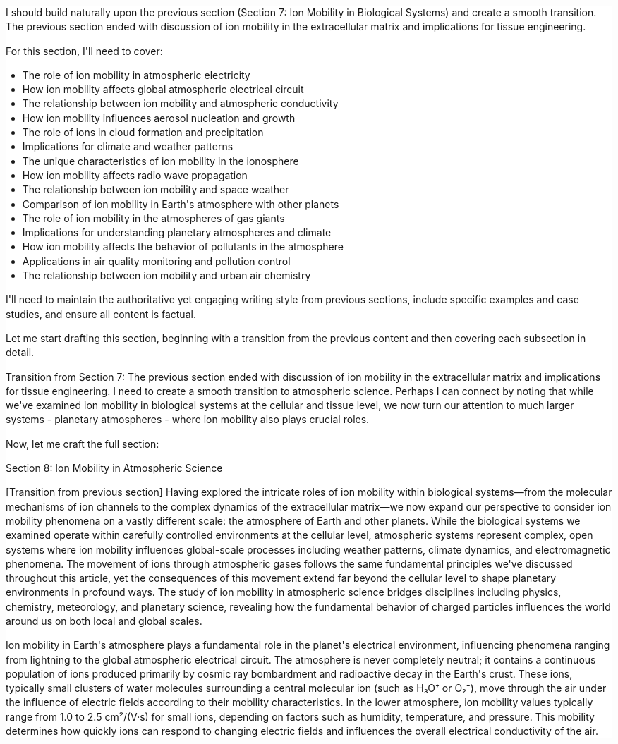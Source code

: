 I should build naturally upon the previous section (Section 7: Ion Mobility in Biological Systems) and create a smooth transition. The previous section ended with discussion of ion mobility in the extracellular matrix and implications for tissue engineering.

For this section, I'll need to cover:
- The role of ion mobility in atmospheric electricity
- How ion mobility affects global atmospheric electrical circuit
- The relationship between ion mobility and atmospheric conductivity
- How ion mobility influences aerosol nucleation and growth
- The role of ions in cloud formation and precipitation
- Implications for climate and weather patterns
- The unique characteristics of ion mobility in the ionosphere
- How ion mobility affects radio wave propagation
- The relationship between ion mobility and space weather
- Comparison of ion mobility in Earth's atmosphere with other planets
- The role of ion mobility in the atmospheres of gas giants
- Implications for understanding planetary atmospheres and climate
- How ion mobility affects the behavior of pollutants in the atmosphere
- Applications in air quality monitoring and pollution control
- The relationship between ion mobility and urban air chemistry

I'll need to maintain the authoritative yet engaging writing style from previous sections, include specific examples and case studies, and ensure all content is factual.

Let me start drafting this section, beginning with a transition from the previous content and then covering each subsection in detail.

Transition from Section 7:
The previous section ended with discussion of ion mobility in the extracellular matrix and implications for tissue engineering. I need to create a smooth transition to atmospheric science. Perhaps I can connect by noting that while we've examined ion mobility in biological systems at the cellular and tissue level, we now turn our attention to much larger systems - planetary atmospheres - where ion mobility also plays crucial roles.

Now, let me craft the full section:

Section 8: Ion Mobility in Atmospheric Science

[Transition from previous section]
Having explored the intricate roles of ion mobility within biological systems—from the molecular mechanisms of ion channels to the complex dynamics of the extracellular matrix—we now expand our perspective to consider ion mobility phenomena on a vastly different scale: the atmosphere of Earth and other planets. While the biological systems we examined operate within carefully controlled environments at the cellular level, atmospheric systems represent complex, open systems where ion mobility influences global-scale processes including weather patterns, climate dynamics, and electromagnetic phenomena. The movement of ions through atmospheric gases follows the same fundamental principles we've discussed throughout this article, yet the consequences of this movement extend far beyond the cellular level to shape planetary environments in profound ways. The study of ion mobility in atmospheric science bridges disciplines including physics, chemistry, meteorology, and planetary science, revealing how the fundamental behavior of charged particles influences the world around us on both local and global scales.

Ion mobility in Earth's atmosphere plays a fundamental role in the planet's electrical environment, influencing phenomena ranging from lightning to the global atmospheric electrical circuit. The atmosphere is never completely neutral; it contains a continuous population of ions produced primarily by cosmic ray bombardment and radioactive decay in the Earth's crust. These ions, typically small clusters of water molecules surrounding a central molecular ion (such as H₃O⁺ or O₂⁻), move through the air under the influence of electric fields according to their mobility characteristics. In the lower atmosphere, ion mobility values typically range from 1.0 to 2.5 cm²/(V·s) for small ions, depending on factors such as humidity, temperature, and pressure. This mobility determines how quickly ions can respond to changing electric fields and influences the overall electrical conductivity of the air.
